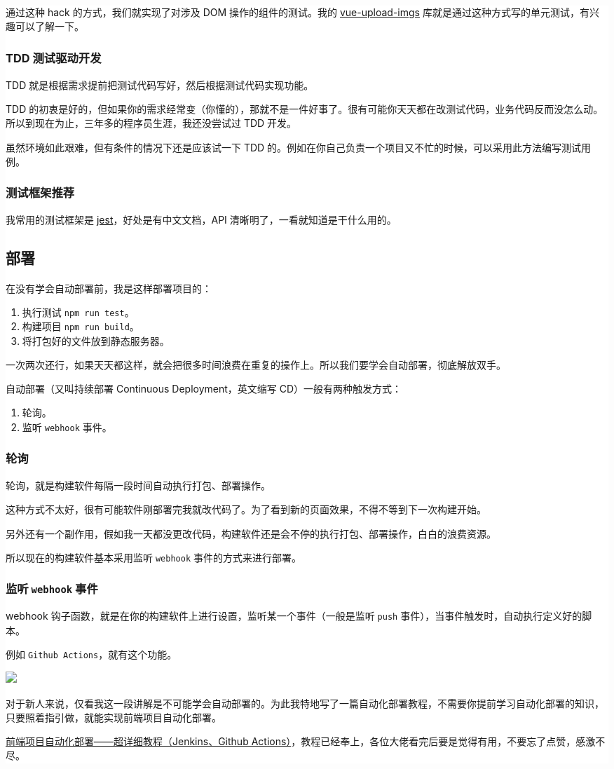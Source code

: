 通过这种 hack 的方式，我们就实现了对涉及 DOM 操作的组件的测试。我的 [vue-upload-imgs](https://github.com/woai3c/vue-upload-imgs) 库就是通过这种方式写的单元测试，有兴趣可以了解一下。

### TDD 测试驱动开发

TDD 就是根据需求提前把测试代码写好，然后根据测试代码实现功能。

TDD 的初衷是好的，但如果你的需求经常变（你懂的），那就不是一件好事了。很有可能你天天都在改测试代码，业务代码反而没怎么动。  
所以到现在为止，三年多的程序员生涯，我还没尝试过 TDD 开发。

虽然环境如此艰难，但有条件的情况下还是应该试一下 TDD 的。例如在你自己负责一个项目又不忙的时候，可以采用此方法编写测试用例。

### 测试框架推荐

我常用的测试框架是 [jest](https://jestjs.io/docs/zh-Hans/getting-started)，好处是有中文文档，API 清晰明了，一看就知道是干什么用的。

## 部署

在没有学会自动部署前，我是这样部署项目的：

1. 执行测试 `npm run test`。
2. 构建项目 `npm run build`。
3. 将打包好的文件放到静态服务器。

一次两次还行，如果天天都这样，就会把很多时间浪费在重复的操作上。所以我们要学会自动部署，彻底解放双手。

自动部署（又叫持续部署 Continuous Deployment，英文缩写 CD）一般有两种触发方式：

1. 轮询。
2. 监听 `webhook` 事件。

### 轮询

轮询，就是构建软件每隔一段时间自动执行打包、部署操作。

这种方式不太好，很有可能软件刚部署完我就改代码了。为了看到新的页面效果，不得不等到下一次构建开始。

另外还有一个副作用，假如我一天都没更改代码，构建软件还是会不停的执行打包、部署操作，白白的浪费资源。

所以现在的构建软件基本采用监听 `webhook` 事件的方式来进行部署。

### 监听 `webhook` 事件

webhook 钩子函数，就是在你的构建软件上进行设置，监听某一个事件（一般是监听 `push` 事件），当事件触发时，自动执行定义好的脚本。

例如 `Github Actions`，就有这个功能。

[![](https://camo.githubusercontent.com/f44677e373f43f3d78e4978ad9285a62648ae80485c83a4c3898fcfddf0dabf2/68747470733a2f2f70362d6a75656a696e2e62797465696d672e636f6d2f746f732d636e2d692d6b3375316662706663702f64303432663531386364636534613162393061623136356432353630303161617e74706c762d6b3375316662706663702d77617465726d61726b2e696d616765)](https://camo.githubusercontent.com/f44677e373f43f3d78e4978ad9285a62648ae80485c83a4c3898fcfddf0dabf2/68747470733a2f2f70362d6a75656a696e2e62797465696d672e636f6d2f746f732d636e2d692d6b3375316662706663702f64303432663531386364636534613162393061623136356432353630303161617e74706c762d6b3375316662706663702d77617465726d61726b2e696d616765)

对于新人来说，仅看我这一段讲解是不可能学会自动部署的。为此我特地写了一篇自动化部署教程，不需要你提前学习自动化部署的知识，只要照着指引做，就能实现前端项目自动化部署。

[前端项目自动化部署——超详细教程（Jenkins、Github Actions）](https://juejin.im/post/6887751398499287054)，教程已经奉上，各位大佬看完后要是觉得有用，不要忘了点赞，感激不尽。
